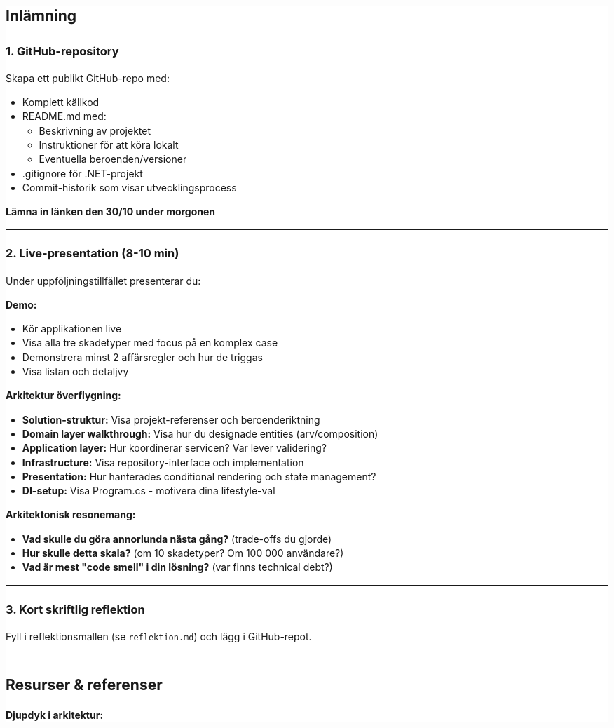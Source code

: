 ## Inlämning

### 1. GitHub-repository

Skapa ett publikt GitHub-repo med:

- Komplett källkod
- README.md med:
  - Beskrivning av projektet
  - Instruktioner för att köra lokalt
  - Eventuella beroenden/versioner
- .gitignore för .NET-projekt
- Commit-historik som visar utvecklingsprocess

**Lämna in länken den 30/10 under morgonen**

---

### 2. Live-presentation (8-10 min)

Under uppföljningstillfället presenterar du:

**Demo:**

- Kör applikationen live
- Visa alla tre skadetyper med focus på en komplex case
- Demonstrera minst 2 affärsregler och hur de triggas
- Visa listan och detaljvy

**Arkitektur överflygning:**

- **Solution-struktur:** Visa projekt-referenser och beroenderiktning
- **Domain layer walkthrough:** Visa hur du designade entities (arv/composition)
- **Application layer:** Hur koordinerar servicen? Var lever validering?
- **Infrastructure:** Visa repository-interface och implementation
- **Presentation:** Hur hanterades conditional rendering och state management?
- **DI-setup:** Visa Program.cs - motivera dina lifestyle-val

**Arkitektonisk resonemang:**

- **Vad skulle du göra annorlunda nästa gång?** (trade-offs du gjorde)
- **Hur skulle detta skala?** (om 10 skadetyper? Om 100 000 användare?)
- **Vad är mest "code smell" i din lösning?** (var finns technical debt?)

---

### 3. Kort skriftlig reflektion

Fyll i reflektionsmallen (se `reflektion.md`) och lägg i GitHub-repot.

---

## Resurser & referenser

**Djupdyk i arkitektur:**
